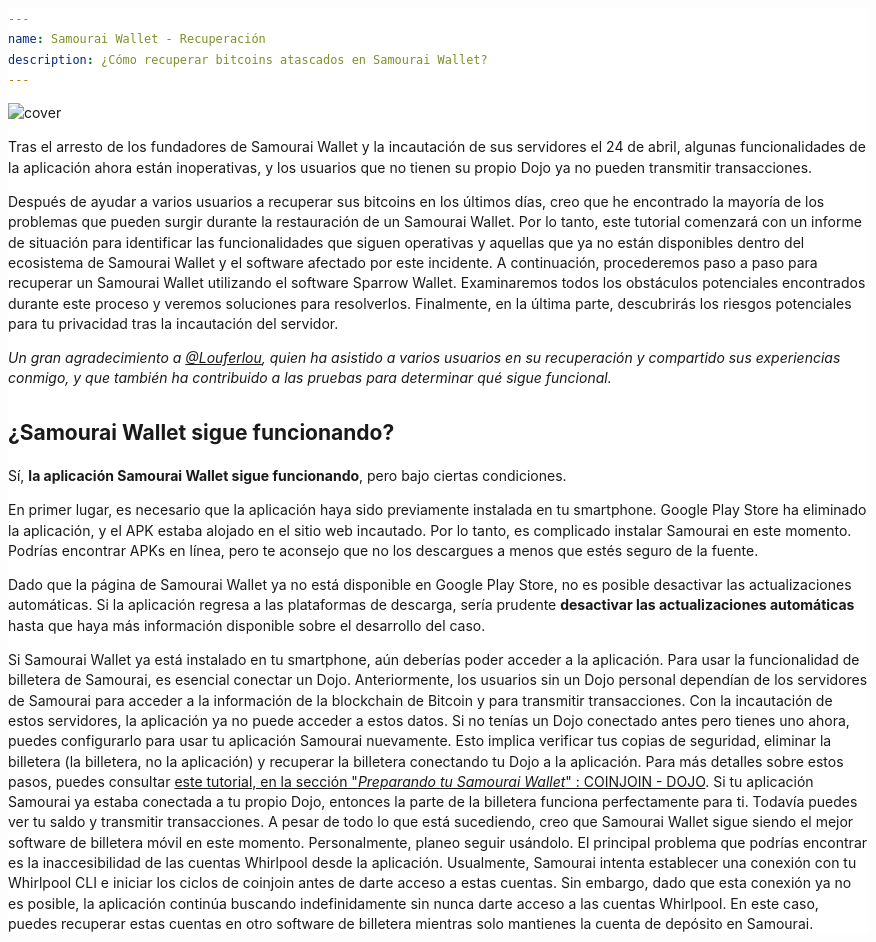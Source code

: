 ```yaml
---
name: Samourai Wallet - Recuperación
description: ¿Cómo recuperar bitcoins atascados en Samourai Wallet?
---
```

![cover](assets/cover.webp)

Tras el arresto de los fundadores de Samourai Wallet y la incautación de sus servidores el 24 de abril, algunas funcionalidades de la aplicación ahora están inoperativas, y los usuarios que no tienen su propio Dojo ya no pueden transmitir transacciones.

Después de ayudar a varios usuarios a recuperar sus bitcoins en los últimos días, creo que he encontrado la mayoría de los problemas que pueden surgir durante la restauración de un Samourai Wallet. Por lo tanto, este tutorial comenzará con un informe de situación para identificar las funcionalidades que siguen operativas y aquellas que ya no están disponibles dentro del ecosistema de Samourai Wallet y el software afectado por este incidente. A continuación, procederemos paso a paso para recuperar un Samourai Wallet utilizando el software Sparrow Wallet. Examinaremos todos los obstáculos potenciales encontrados durante este proceso y veremos soluciones para resolverlos. Finalmente, en la última parte, descubrirás los riesgos potenciales para tu privacidad tras la incautación del servidor.

*Un gran agradecimiento a [@Louferlou](https://twitter.com/Louferlou), quien ha asistido a varios usuarios en su recuperación y compartido sus experiencias conmigo, y que también ha contribuido a las pruebas para determinar qué sigue funcional.*

## ¿Samourai Wallet sigue funcionando?

Sí, **la aplicación Samourai Wallet sigue funcionando**, pero bajo ciertas condiciones.

En primer lugar, es necesario que la aplicación haya sido previamente instalada en tu smartphone. Google Play Store ha eliminado la aplicación, y el APK estaba alojado en el sitio web incautado. Por lo tanto, es complicado instalar Samourai en este momento. Podrías encontrar APKs en línea, pero te aconsejo que no los descargues a menos que estés seguro de la fuente.

Dado que la página de Samourai Wallet ya no está disponible en Google Play Store, no es posible desactivar las actualizaciones automáticas. Si la aplicación regresa a las plataformas de descarga, sería prudente **desactivar las actualizaciones automáticas** hasta que haya más información disponible sobre el desarrollo del caso.

Si Samourai Wallet ya está instalado en tu smartphone, aún deberías poder acceder a la aplicación. Para usar la funcionalidad de billetera de Samourai, es esencial conectar un Dojo. Anteriormente, los usuarios sin un Dojo personal dependían de los servidores de Samourai para acceder a la información de la blockchain de Bitcoin y para transmitir transacciones. Con la incautación de estos servidores, la aplicación ya no puede acceder a estos datos.
Si no tenías un Dojo conectado antes pero tienes uno ahora, puedes configurarlo para usar tu aplicación Samourai nuevamente. Esto implica verificar tus copias de seguridad, eliminar la billetera (la billetera, no la aplicación) y recuperar la billetera conectando tu Dojo a la aplicación. Para más detalles sobre estos pasos, puedes consultar [este tutorial, en la sección "_Preparando tu Samourai Wallet_" : COINJOIN - DOJO](https://planb.network/es/tutorials/privacy/coinjoin-dojo).
Si tu aplicación Samourai ya estaba conectada a tu propio Dojo, entonces la parte de la billetera funciona perfectamente para ti. Todavía puedes ver tu saldo y transmitir transacciones. A pesar de todo lo que está sucediendo, creo que Samourai Wallet sigue siendo el mejor software de billetera móvil en este momento. Personalmente, planeo seguir usándolo.
El principal problema que podrías encontrar es la inaccesibilidad de las cuentas Whirlpool desde la aplicación. Usualmente, Samourai intenta establecer una conexión con tu Whirlpool CLI e iniciar los ciclos de coinjoin antes de darte acceso a estas cuentas. Sin embargo, dado que esta conexión ya no es posible, la aplicación continúa buscando indefinidamente sin nunca darte acceso a las cuentas Whirlpool. En este caso, puedes recuperar estas cuentas en otro software de billetera mientras solo mantienes la cuenta de depósito en Samourai.
